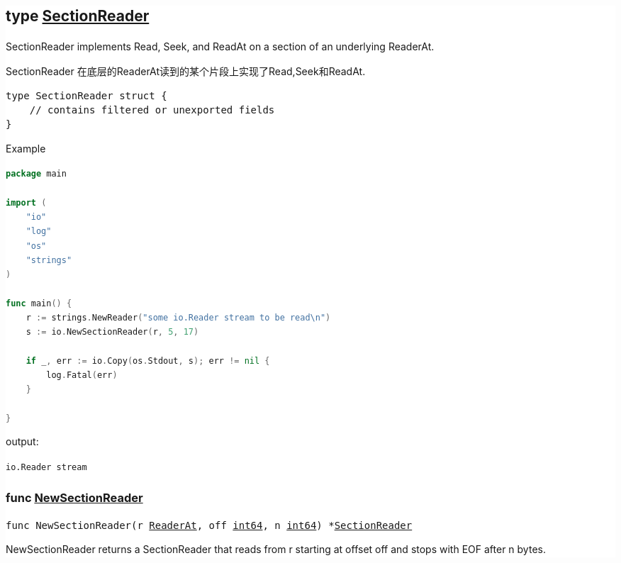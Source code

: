 









## <a id="SectionReader">type</a> [SectionReader](https://golang.org/src/io/io.go?s=15408:15492#L451)
SectionReader implements Read, Seek, and ReadAt on a section
of an underlying ReaderAt.

SectionReader 在底层的ReaderAt读到的某个片段上实现了Read,Seek和ReadAt.

<pre>type SectionReader struct {
    <span class="comment">// contains filtered or unexported fields</span>
}
</pre>





<a id="example_SectionReader">Example</a>
```go
package main

import (
	"io"
	"log"
	"os"
	"strings"
)

func main() {
	r := strings.NewReader("some io.Reader stream to be read\n")
	s := io.NewSectionReader(r, 5, 17)

	if _, err := io.Copy(os.Stdout, s); err != nil {
		log.Fatal(err)
	}

}
```

output:
```txt
io.Reader stream
```




### <a id="NewSectionReader">func</a> [NewSectionReader](https://golang.org/src/io/io.go?s=15195:15263#L445)
<pre>func NewSectionReader(r <a href="#ReaderAt">ReaderAt</a>, off <a href="/pkg/builtin/#int64">int64</a>, n <a href="/pkg/builtin/#int64">int64</a>) *<a href="#SectionReader">SectionReader</a></pre>
NewSectionReader returns a SectionReader that reads from r
starting at offset off and stops with EOF after n bytes.
